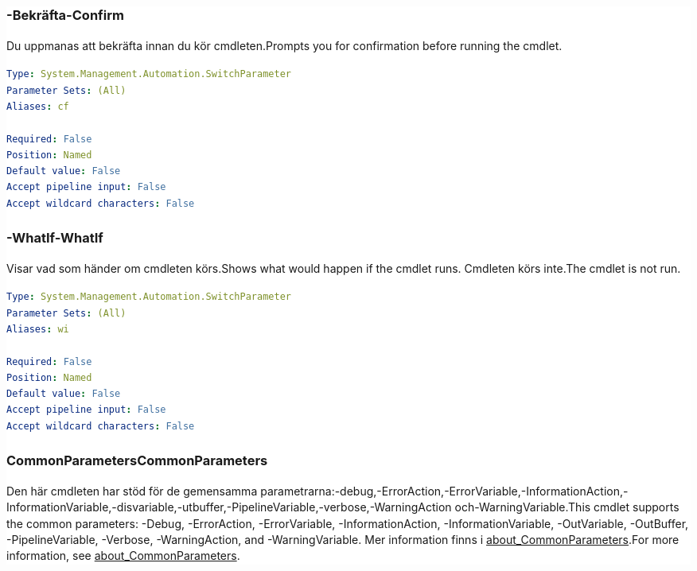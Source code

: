 ### <span data-ttu-id="1df8e-131">-Bekräfta</span><span class="sxs-lookup"><span data-stu-id="1df8e-131">-Confirm</span></span>
<span data-ttu-id="1df8e-132">Du uppmanas att bekräfta innan du kör cmdleten.</span><span class="sxs-lookup"><span data-stu-id="1df8e-132">Prompts you for confirmation before running the cmdlet.</span></span>

```yaml
Type: System.Management.Automation.SwitchParameter
Parameter Sets: (All)
Aliases: cf

Required: False
Position: Named
Default value: False
Accept pipeline input: False
Accept wildcard characters: False
```

### <span data-ttu-id="1df8e-133">-WhatIf</span><span class="sxs-lookup"><span data-stu-id="1df8e-133">-WhatIf</span></span>
<span data-ttu-id="1df8e-134">Visar vad som händer om cmdleten körs.</span><span class="sxs-lookup"><span data-stu-id="1df8e-134">Shows what would happen if the cmdlet runs.</span></span>
<span data-ttu-id="1df8e-135">Cmdleten körs inte.</span><span class="sxs-lookup"><span data-stu-id="1df8e-135">The cmdlet is not run.</span></span>

```yaml
Type: System.Management.Automation.SwitchParameter
Parameter Sets: (All)
Aliases: wi

Required: False
Position: Named
Default value: False
Accept pipeline input: False
Accept wildcard characters: False
```

### <span data-ttu-id="1df8e-136">CommonParameters</span><span class="sxs-lookup"><span data-stu-id="1df8e-136">CommonParameters</span></span>
<span data-ttu-id="1df8e-137">Den här cmdleten har stöd för de gemensamma parametrarna:-debug,-ErrorAction,-ErrorVariable,-InformationAction,-InformationVariable,-disvariable,-utbuffer,-PipelineVariable,-verbose,-WarningAction och-WarningVariable.</span><span class="sxs-lookup"><span data-stu-id="1df8e-137">This cmdlet supports the common parameters: -Debug, -ErrorAction, -ErrorVariable, -InformationAction, -InformationVariable, -OutVariable, -OutBuffer, -PipelineVariable, -Verbose, -WarningAction, and -WarningVariable.</span></span> <span data-ttu-id="1df8e-138">Mer information finns i [about_CommonParameters](http://go.microsoft.com/fwlink/?LinkID=113216).</span><span class="sxs-lookup"><span data-stu-id="1df8e-138">For more information, see [about_CommonParameters](http://go.microsoft.com/fwlink/?LinkID=113216).</span></span>
